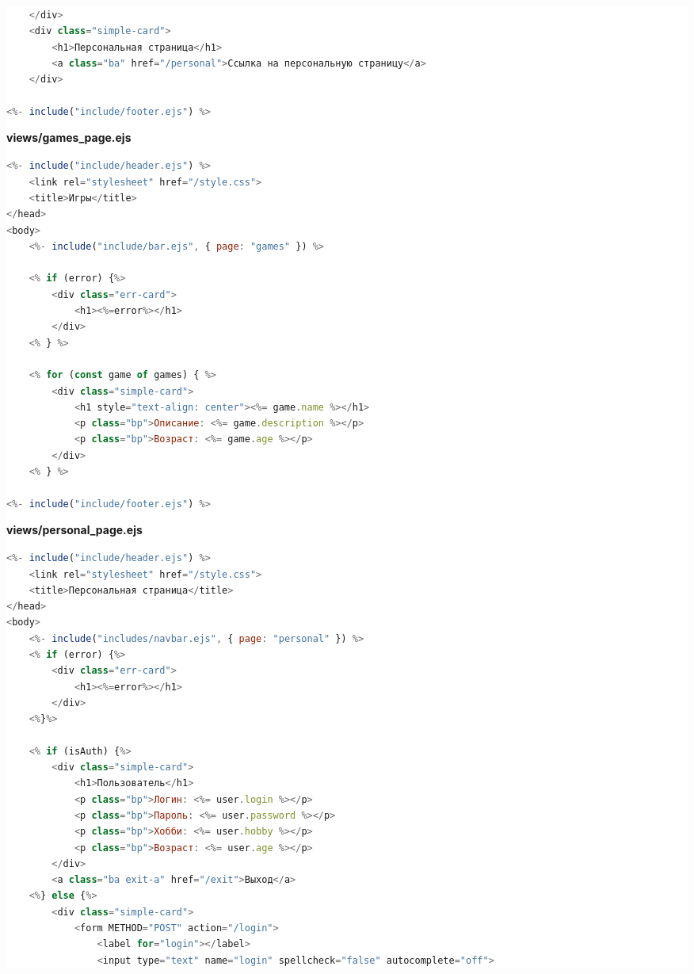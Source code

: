 ```javascript
    </div>
    <div class="simple-card">
        <h1>Персональная страница</h1>
        <a class="ba" href="/personal">Ссылка на персональную страницу</a>
    </div>

<%- include("include/footer.ejs") %>
```

**views/games_page.ejs**

```javascript
<%- include("include/header.ejs") %>
    <link rel="stylesheet" href="/style.css">
    <title>Игры</title>
</head>
<body>
    <%- include("include/bar.ejs", { page: "games" }) %>

    <% if (error) {%>
        <div class="err-card">
            <h1><%=error%></h1>
        </div>
    <% } %>

    <% for (const game of games) { %>
        <div class="simple-card">
            <h1 style="text-align: center"><%= game.name %></h1>
            <p class="bp">Описание: <%= game.description %></p>
            <p class="bp">Возраст: <%= game.age %></p>
        </div>
    <% } %>

<%- include("include/footer.ejs") %>
```

**views/personal_page.ejs**

```javascript
<%- include("include/header.ejs") %>
    <link rel="stylesheet" href="/style.css">
    <title>Персональная страница</title>
</head>
<body>
    <%- include("includes/navbar.ejs", { page: "personal" }) %>
    <% if (error) {%>
        <div class="err-card">
            <h1><%=error%></h1>
        </div>
    <%}%>

    <% if (isAuth) {%>
        <div class="simple-card">
            <h1>Пользователь</h1>
            <p class="bp">Логин: <%= user.login %></p>
            <p class="bp">Пароль: <%= user.password %></p>
            <p class="bp">Хобби: <%= user.hobby %></p>
            <p class="bp">Возраст: <%= user.age %></p>
        </div>
        <a class="ba exit-a" href="/exit">Выход</a>
    <%} else {%>
        <div class="simple-card">
            <form METHOD="POST" action="/login">
                <label for="login"></label>
                <input type="text" name="login" spellcheck="false" autocomplete="off">
```